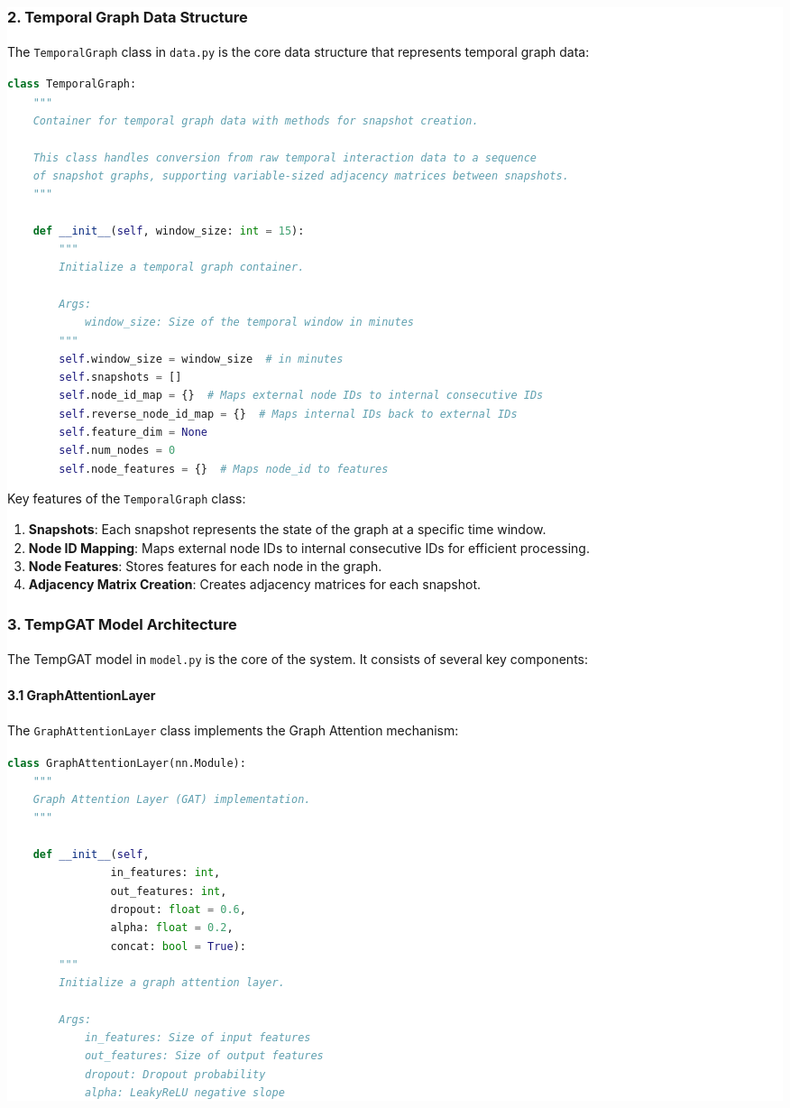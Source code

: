 
### 2. Temporal Graph Data Structure

The `TemporalGraph` class in `data.py` is the core data structure that represents temporal graph data:

```python
class TemporalGraph:
    """
    Container for temporal graph data with methods for snapshot creation.
    
    This class handles conversion from raw temporal interaction data to a sequence
    of snapshot graphs, supporting variable-sized adjacency matrices between snapshots.
    """
    
    def __init__(self, window_size: int = 15):
        """
        Initialize a temporal graph container.
        
        Args:
            window_size: Size of the temporal window in minutes
        """
        self.window_size = window_size  # in minutes
        self.snapshots = []
        self.node_id_map = {}  # Maps external node IDs to internal consecutive IDs
        self.reverse_node_id_map = {}  # Maps internal IDs back to external IDs
        self.feature_dim = None
        self.num_nodes = 0
        self.node_features = {}  # Maps node_id to features
```

Key features of the `TemporalGraph` class:

1. **Snapshots**: Each snapshot represents the state of the graph at a specific time window.
2. **Node ID Mapping**: Maps external node IDs to internal consecutive IDs for efficient processing.
3. **Node Features**: Stores features for each node in the graph.
4. **Adjacency Matrix Creation**: Creates adjacency matrices for each snapshot.

### 3. TempGAT Model Architecture

The TempGAT model in `model.py` is the core of the system. It consists of several key components:

#### 3.1 GraphAttentionLayer

The `GraphAttentionLayer` class implements the Graph Attention mechanism:

```python
class GraphAttentionLayer(nn.Module):
    """
    Graph Attention Layer (GAT) implementation.
    """
    
    def __init__(self, 
                in_features: int, 
                out_features: int, 
                dropout: float = 0.6, 
                alpha: float = 0.2, 
                concat: bool = True):
        """
        Initialize a graph attention layer.
        
        Args:
            in_features: Size of input features
            out_features: Size of output features
            dropout: Dropout probability
            alpha: LeakyReLU negative slope
```